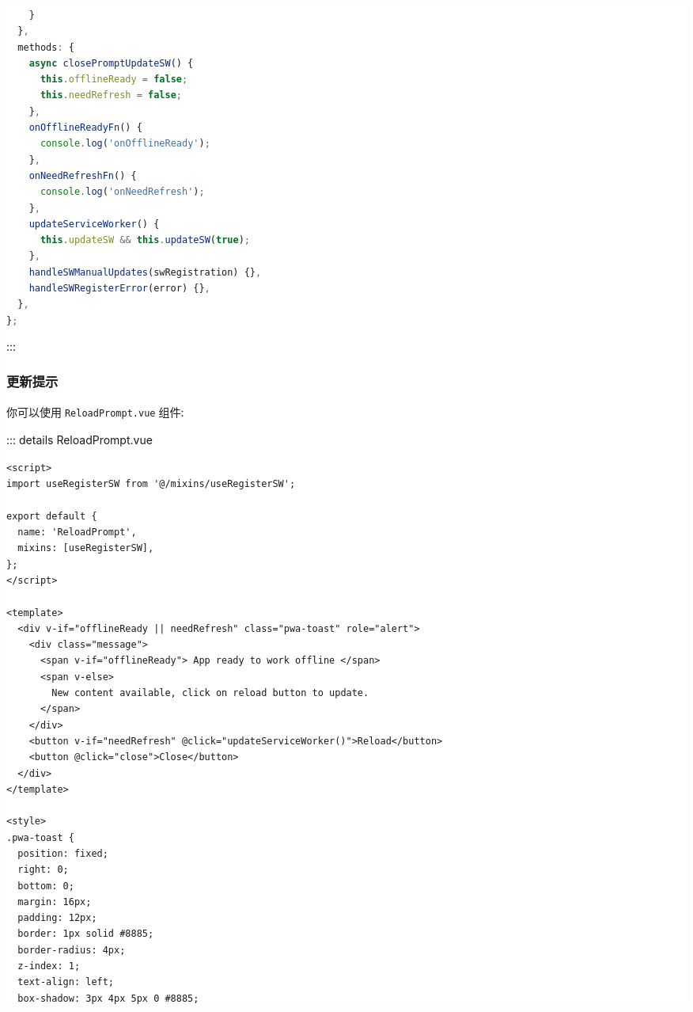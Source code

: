 ```js
    }
  },
  methods: {
    async closePromptUpdateSW() {
      this.offlineReady = false;
      this.needRefresh = false;
    },
    onOfflineReadyFn() {
      console.log('onOfflineReady');
    },
    onNeedRefreshFn() {
      console.log('onNeedRefresh');
    },
    updateServiceWorker() {
      this.updateSW && this.updateSW(true);
    },
    handleSWManualUpdates(swRegistration) {},
    handleSWRegisterError(error) {},
  },
};
```

:::

### 更新提示

你可以使用 `ReloadPrompt.vue` 组件:

::: details ReloadPrompt.vue

```vue
<script>
import useRegisterSW from '@/mixins/useRegisterSW';

export default {
  name: 'ReloadPrompt',
  mixins: [useRegisterSW],
};
</script>

<template>
  <div v-if="offlineReady || needRefresh" class="pwa-toast" role="alert">
    <div class="message">
      <span v-if="offlineReady"> App ready to work offline </span>
      <span v-else>
        New content available, click on reload button to update.
      </span>
    </div>
    <button v-if="needRefresh" @click="updateServiceWorker()">Reload</button>
    <button @click="close">Close</button>
  </div>
</template>

<style>
.pwa-toast {
  position: fixed;
  right: 0;
  bottom: 0;
  margin: 16px;
  padding: 12px;
  border: 1px solid #8885;
  border-radius: 4px;
  z-index: 1;
  text-align: left;
  box-shadow: 3px 4px 5px 0 #8885;
```
